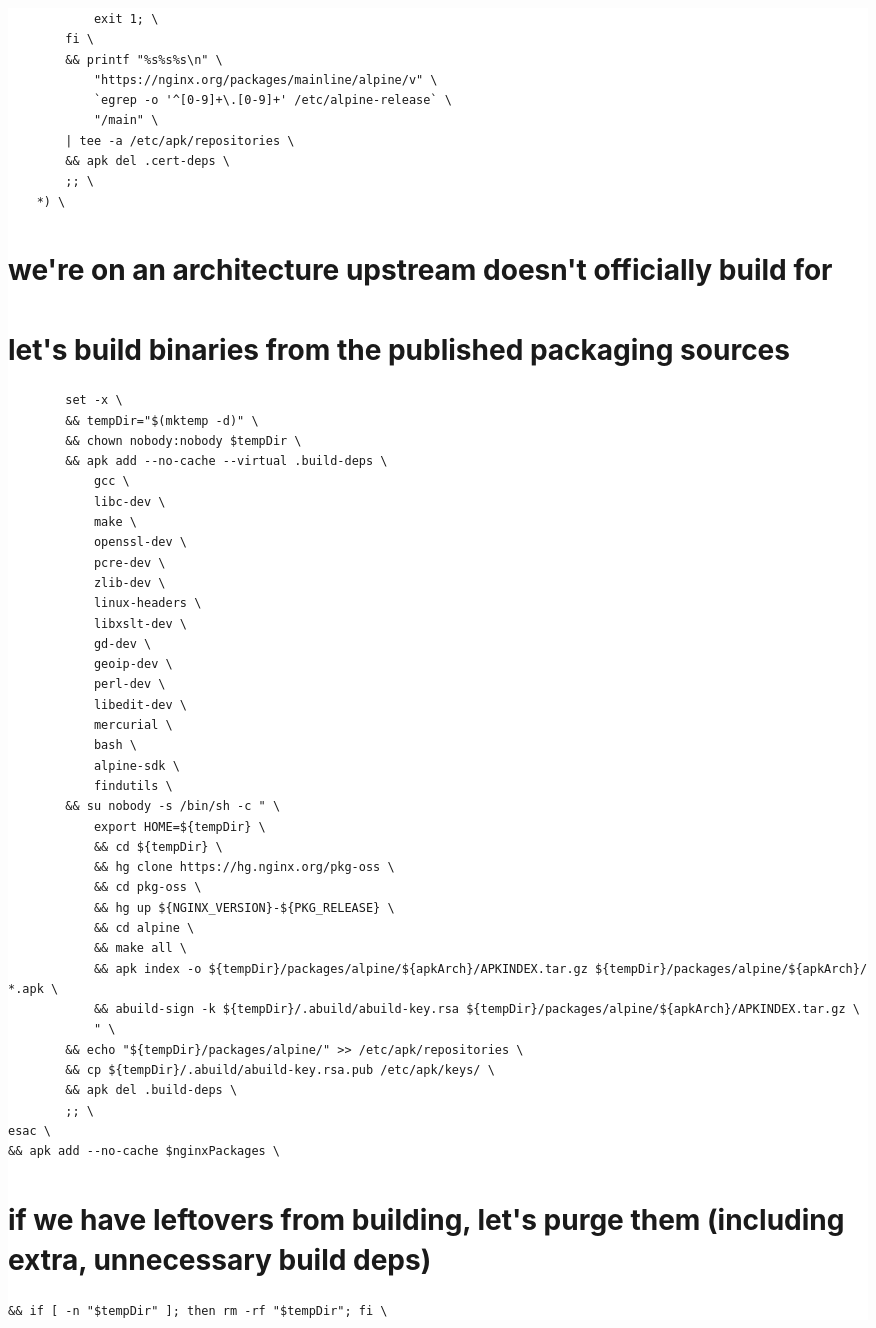                 exit 1; \
            fi \
            && printf "%s%s%s\n" \
                "https://nginx.org/packages/mainline/alpine/v" \
                `egrep -o '^[0-9]+\.[0-9]+' /etc/alpine-release` \
                "/main" \
            | tee -a /etc/apk/repositories \
            && apk del .cert-deps \
            ;; \
        *) \

# we're on an architecture upstream doesn't officially build for

# let's build binaries from the published packaging sources

            set -x \
            && tempDir="$(mktemp -d)" \
            && chown nobody:nobody $tempDir \
            && apk add --no-cache --virtual .build-deps \
                gcc \
                libc-dev \
                make \
                openssl-dev \
                pcre-dev \
                zlib-dev \
                linux-headers \
                libxslt-dev \
                gd-dev \
                geoip-dev \
                perl-dev \
                libedit-dev \
                mercurial \
                bash \
                alpine-sdk \
                findutils \
            && su nobody -s /bin/sh -c " \
                export HOME=${tempDir} \
                && cd ${tempDir} \
                && hg clone https://hg.nginx.org/pkg-oss \
                && cd pkg-oss \
                && hg up ${NGINX_VERSION}-${PKG_RELEASE} \
                && cd alpine \
                && make all \
                && apk index -o ${tempDir}/packages/alpine/${apkArch}/APKINDEX.tar.gz ${tempDir}/packages/alpine/${apkArch}/*.apk \
                && abuild-sign -k ${tempDir}/.abuild/abuild-key.rsa ${tempDir}/packages/alpine/${apkArch}/APKINDEX.tar.gz \
                " \
            && echo "${tempDir}/packages/alpine/" >> /etc/apk/repositories \
            && cp ${tempDir}/.abuild/abuild-key.rsa.pub /etc/apk/keys/ \
            && apk del .build-deps \
            ;; \
    esac \
    && apk add --no-cache $nginxPackages \

# if we have leftovers from building, let's purge them (including extra, unnecessary build deps)

    && if [ -n "$tempDir" ]; then rm -rf "$tempDir"; fi \